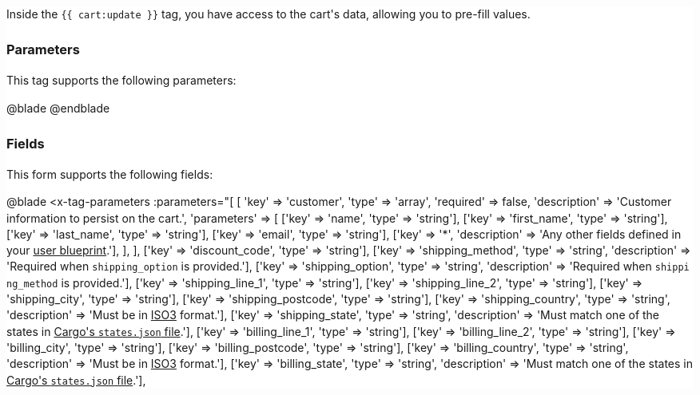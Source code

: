 Inside the `{{ cart:update }}` tag, you have access to the cart's data, allowing you to pre-fill values.

### Parameters
This tag supports the following parameters:

@blade
<x-tag-parameters
	:parameters="[
		['key' => 'redirect', 'type' => 'string', 'description' => 'The URL the user will be taken to after submitting the form. If left blank, the user will stay on the same page.'],
		['key' => 'error_redirect', 'type' => 'string', 'description' => 'The URL the user will be taken to after a failed form submission. If left blank, the user will stay on the same page.'],
		['key' => 'request', 'type' => 'string', 'description' => 'The name or fully qualified classname of the [form request](https://laravel.com/docs/master/validation#creating-form-requests) that should be used to validate the form submission. For example: `AddToCartRequest` will map to `App\Http\Requests\AddToCartRequest`.'],
	]"
/>
@endblade

### Fields
This form supports the following fields:

[//]: # (Note: Parameters are duplicated in frontend/json-api/endpoints.md)
@blade
<x-tag-parameters
	:parameters="[
		[
			'key' => 'customer',
			'type' => 'array', 
			'required' => false,
			'description' => 'Customer information to persist on the cart.',
			'parameters' => [
				['key' => 'name', 'type' => 'string'],
				['key' => 'first_name', 'type' => 'string'],
				['key' => 'last_name', 'type' => 'string'],
				['key' => 'email', 'type' => 'string'],
				['key' => '*', 'description' => 'Any other fields defined in your [user blueprint](https://statamic.dev/users#user-fields).'],
			],
		],
		['key' => 'discount_code', 'type' => 'string'],
		['key' => 'shipping_method', 'type' => 'string', 'description' => 'Required when `shipping_option` is provided.'],
		['key' => 'shipping_option', 'type' => 'string', 'description' => 'Required when `shipping_method` is provided.'],
		['key' => 'shipping_line_1', 'type' => 'string'],
		['key' => 'shipping_line_2', 'type' => 'string'],
		['key' => 'shipping_city', 'type' => 'string'],
		['key' => 'shipping_postcode', 'type' => 'string'],
		['key' => 'shipping_country', 'type' => 'string', 'description' => 'Must be in [ISO3](https://www.iso.org/obp/ui#iso:pub:PUB500001:en) format.'],
		['key' => 'shipping_state', 'type' => 'string', 'description' => 'Must match one of the states in [Cargo\'s `states.json` file](https://github.com/duncanmcclean/statamic-cargo/blob/main/resources/json/states.json).'],
		['key' => 'billing_line_1', 'type' => 'string'],
		['key' => 'billing_line_2', 'type' => 'string'],
		['key' => 'billing_city', 'type' => 'string'],
		['key' => 'billing_postcode', 'type' => 'string'],
		['key' => 'billing_country', 'type' => 'string', 'description' => 'Must be in [ISO3](https://www.iso.org/obp/ui#iso:pub:PUB500001:en) format.'],
		['key' => 'billing_state', 'type' => 'string', 'description' => 'Must match one of the states in [Cargo\'s `states.json` file](https://github.com/duncanmcclean/statamic-cargo/blob/main/resources/json/states.json).'],